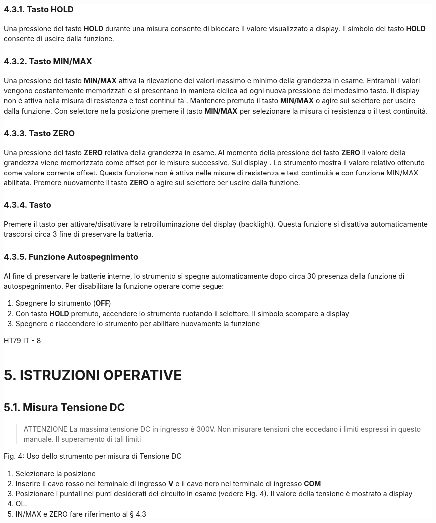 ### 4.3.1. Tasto HOLD

Una pressione del tasto **HOLD** durante una misura consente di bloccare il valore visualizzato a display. Il simbolo del tasto **HOLD** consente di uscire dalla funzione.

### 4.3.2. Tasto MIN/MAX

Una pressione del tasto **MIN/MAX** attiva la rilevazione dei valori massimo e minimo della grandezza in esame. Entrambi i valori vengono costantemente memorizzati e si presentano in maniera ciclica ad ogni nuova pressione del medesimo tasto. Il display non è attiva nella misura di resistenza e test continui tà . Mantenere premuto il tasto **MIN/MAX** o agire sul selettore per uscire dalla funzione. Con selettore nella posizione premere il tasto **MIN/MAX** per selezionare la misura di resistenza o il test continuità.

### 4.3.3. Tasto ZERO

Una pressione del tasto **ZERO** relativa della grandezza in esame. Al momento della pressione del tasto **ZERO** il valore della grandezza viene memorizzato come offset per le misure successive. Sul display . Lo strumento mostra il valore relativo ottenuto come valore corrente offset. Questa funzione non è attiva nelle misure di resistenza e test continuità e con funzione MIN/MAX abilitata. Premere nuovamente il tasto **ZERO** o agire sul selettore per uscire dalla funzione.

### 4.3.4. Tasto

Premere il tasto per attivare/disattivare la retroilluminazione del display (backlight). Questa funzione si disattiva automaticamente trascorsi circa 3 fine di preservare la batteria.

### 4.3.5. Funzione Autospegnimento

Al fine di preservare le batterie interne, lo strumento si spegne automaticamente dopo circa 30 presenza della funzione di autospegnimento. Per disabilitare la funzione operare come segue:
1. Spegnere lo strumento (**OFF**)
2. Con tasto **HOLD** premuto, accendere lo strumento ruotando il selettore. Il simbolo scompare a display
3. Spegnere e riaccendere lo strumento per abilitare nuovamente la funzione

HT79 IT - 8

# 5. ISTRUZIONI OPERATIVE

## 5.1. Misura Tensione DC

> ATTENZIONE
> La massima tensione DC in ingresso è 300V. Non misurare tensioni che eccedano i limiti espressi in questo manuale. Il superamento di tali limiti

Fig. 4: Uso dello strumento per misura di Tensione DC

1. Selezionare la posizione
2. Inserire il cavo rosso nel terminale di ingresso **V** e il cavo nero nel terminale di ingresso **COM**
3. Posizionare i puntali nei punti desiderati del circuito in esame (vedere Fig. 4). Il valore della tensione è mostrato a display
4. OL.
5. IN/MAX e ZERO fare riferimento al § 4.3
